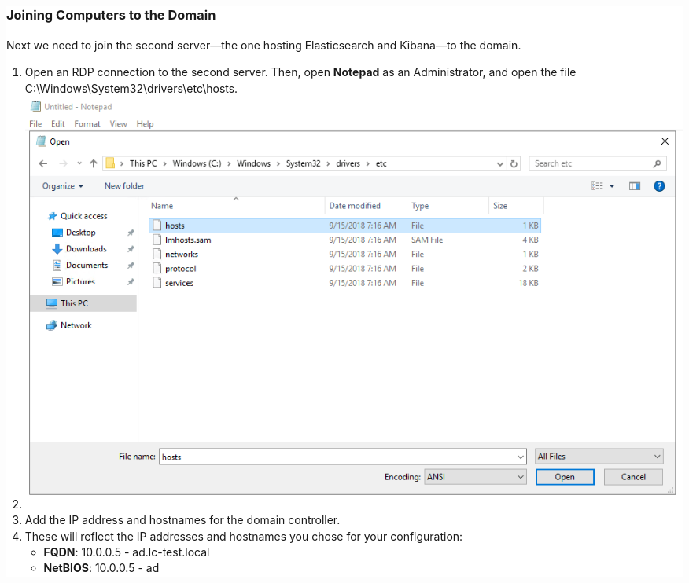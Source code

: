 ### Joining Computers to the Domain

Next we need to join the second server—the one hosting Elasticsearch and Kibana—to the domain.

1. Open an RDP connection to the second server. Then, open **Notepad** as an Administrator, and open the file C:\Windows\System32\drivers\etc\hosts.
2. ![](../../.gitbook/assets/35.png)
3. Add the IP address and hostnames for the domain controller.
4. These will reflect the IP addresses and hostnames you chose for your configuration:
   * **FQDN**: 10.0.0.5 - ad.lc-test.local
   * **NetBIOS**: 10.0.0.5 - ad